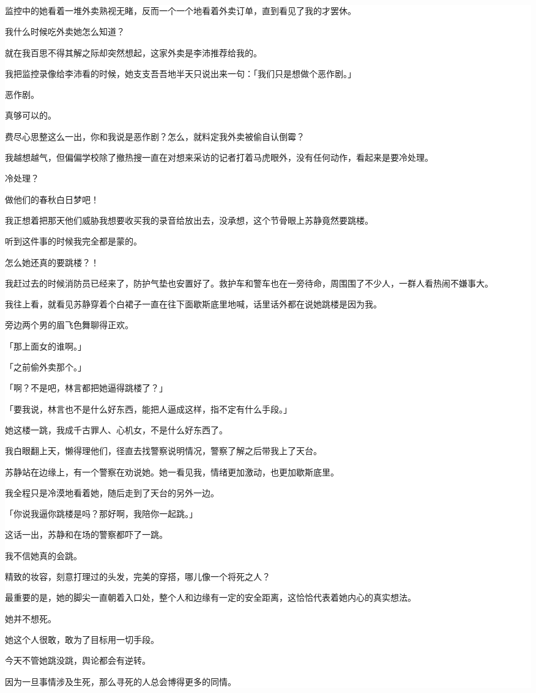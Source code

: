 监控中的她看着一堆外卖熟视无睹，反而一个一个地看着外卖订单，直到看见了我的才罢休。

我什么时候吃外卖她怎么知道？

就在我百思不得其解之际却突然想起，这家外卖是李沛推荐给我的。

我把监控录像给李沛看的时候，她支支吾吾地半天只说出来一句：「我们只是想做个恶作剧。」

恶作剧。

真够可以的。

费尽心思整这么一出，你和我说是恶作剧？怎么，就料定我外卖被偷自认倒霉？

我越想越气，但偏偏学校除了撤热搜一直在对想来采访的记者打着马虎眼外，没有任何动作，看起来是要冷处理。

冷处理？

做他们的春秋白日梦吧！

我正想着把那天他们威胁我想要收买我的录音给放出去，没承想，这个节骨眼上苏静竟然要跳楼。

听到这件事的时候我完全都是蒙的。

怎么她还真的要跳楼？！

我赶过去的时候消防员已经来了，防护气垫也安置好了。救护车和警车也在一旁待命，周围围了不少人，一群人看热闹不嫌事大。

我往上看，就看见苏静穿着个白裙子一直在往下面歇斯底里地喊，话里话外都在说她跳楼是因为我。

旁边两个男的眉飞色舞聊得正欢。

「那上面女的谁啊。」

「之前偷外卖那个。」

「啊？不是吧，林言都把她逼得跳楼了？」

「要我说，林言也不是什么好东西，能把人逼成这样，指不定有什么手段。」

她这楼一跳，我成千古罪人、心机女，不是什么好东西了。

我白眼翻上天，懒得理他们，径直去找警察说明情况，警察了解之后带我上了天台。

苏静站在边缘上，有一个警察在劝说她。她一看见我，情绪更加激动，也更加歇斯底里。

我全程只是冷漠地看着她，随后走到了天台的另外一边。

「你说我逼你跳楼是吗？那好啊，我陪你一起跳。」

这话一出，苏静和在场的警察都吓了一跳。

我不信她真的会跳。

精致的妆容，刻意打理过的头发，完美的穿搭，哪儿像一个将死之人？

最重要的是，她的脚尖一直朝着入口处，整个人和边缘有一定的安全距离，这恰恰代表着她内心的真实想法。

她并不想死。

她这个人很敢，敢为了目标用一切手段。

今天不管她跳没跳，舆论都会有逆转。

因为一旦事情涉及生死，那么寻死的人总会博得更多的同情。
